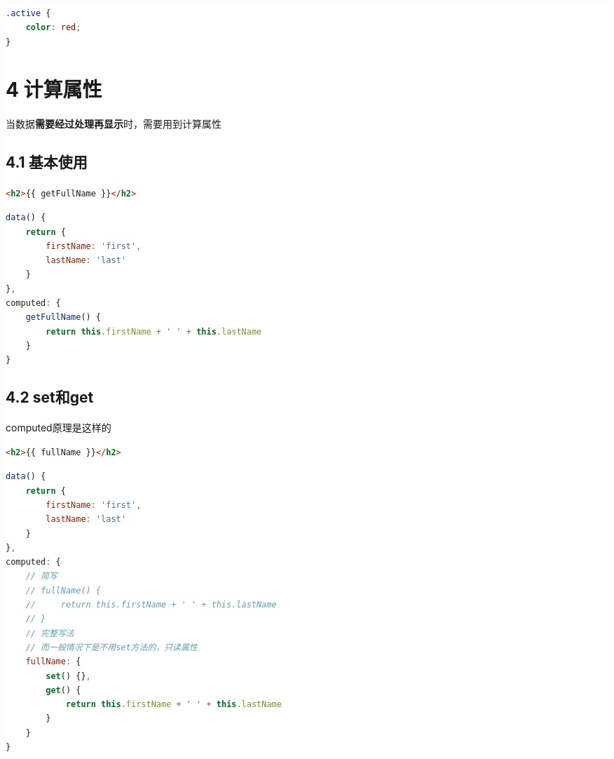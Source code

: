```css
.active {
    color: red;
}
```



# 4 计算属性

当数据**需要经过处理再显示**时，需要用到计算属性

## 4.1 基本使用

```html
<h2>{{ getFullName }}</h2>
```

```js
data() {
    return {
        firstName: 'first',
        lastName: 'last'
    }
},
computed: {
    getFullName() {
        return this.firstName + ' ' + this.lastName
    }
}
```



## 4.2 set和get

computed原理是这样的

```html
<h2>{{ fullName }}</h2>
```

```js
data() {
    return {
        firstName: 'first',
        lastName: 'last'
    }
},
computed: {
    // 简写
    // fullName() {
    //     return this.firstName + ' ' + this.lastName
    // }
    // 完整写法
    // 而一般情况下是不用set方法的，只读属性
    fullName: {
        set() {},
        get() {
            return this.firstName + ' ' + this.lastName
        }
    }
}
```
